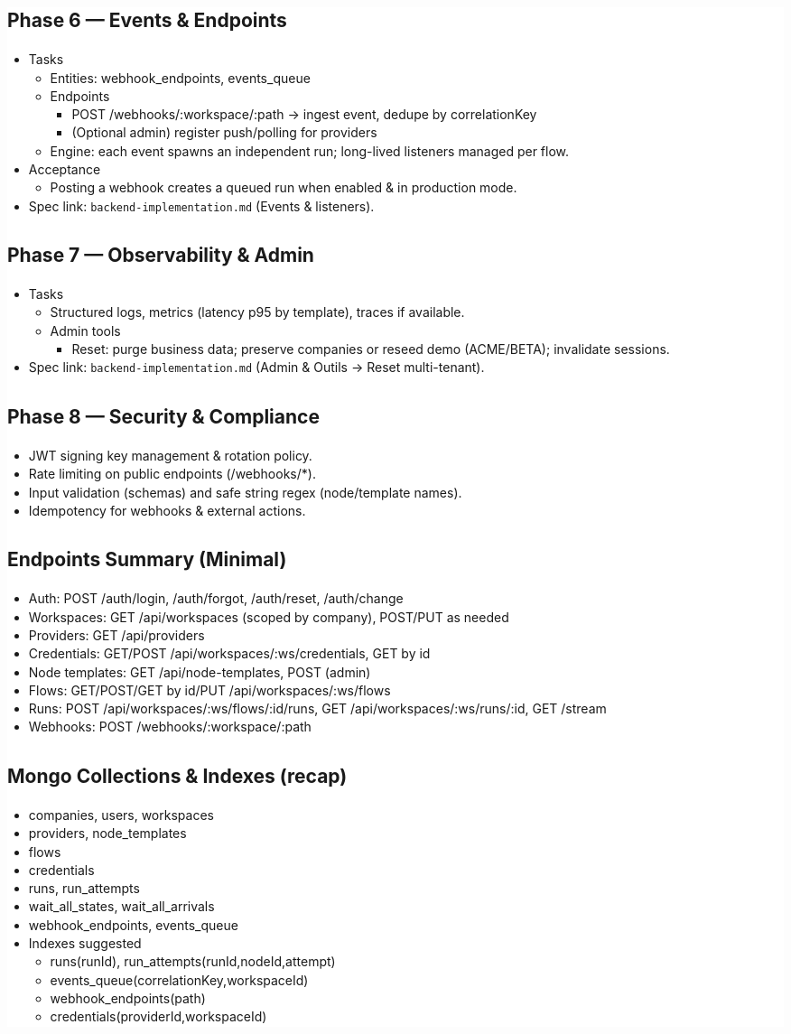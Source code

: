 ## Phase 6 — Events & Endpoints
- Tasks
  - Entities: webhook_endpoints, events_queue
  - Endpoints
    - POST /webhooks/:workspace/:path → ingest event, dedupe by correlationKey
    - (Optional admin) register push/polling for providers
  - Engine: each event spawns an independent run; long-lived listeners managed per flow.
- Acceptance
  - Posting a webhook creates a queued run when enabled & in production mode.
- Spec link: `backend-implementation.md` (Events & listeners).

## Phase 7 — Observability & Admin
- Tasks
  - Structured logs, metrics (latency p95 by template), traces if available.
  - Admin tools
    - Reset: purge business data; preserve companies or reseed demo (ACME/BETA); invalidate sessions.
- Spec link: `backend-implementation.md` (Admin & Outils → Reset multi-tenant).

## Phase 8 — Security & Compliance
- JWT signing key management & rotation policy.
- Rate limiting on public endpoints (/webhooks/*).
- Input validation (schemas) and safe string regex (node/template names).
- Idempotency for webhooks & external actions.

## Endpoints Summary (Minimal)
- Auth: POST /auth/login, /auth/forgot, /auth/reset, /auth/change
- Workspaces: GET /api/workspaces (scoped by company), POST/PUT as needed
- Providers: GET /api/providers
- Credentials: GET/POST /api/workspaces/:ws/credentials, GET by id
- Node templates: GET /api/node-templates, POST (admin)
- Flows: GET/POST/GET by id/PUT /api/workspaces/:ws/flows
- Runs: POST /api/workspaces/:ws/flows/:id/runs, GET /api/workspaces/:ws/runs/:id, GET /stream
- Webhooks: POST /webhooks/:workspace/:path

## Mongo Collections & Indexes (recap)
- companies, users, workspaces
- providers, node_templates
- flows
- credentials
- runs, run_attempts
- wait_all_states, wait_all_arrivals
- webhook_endpoints, events_queue
- Indexes suggested
  - runs(runId), run_attempts(runId,nodeId,attempt)
  - events_queue(correlationKey,workspaceId)
  - webhook_endpoints(path)
  - credentials(providerId,workspaceId)
